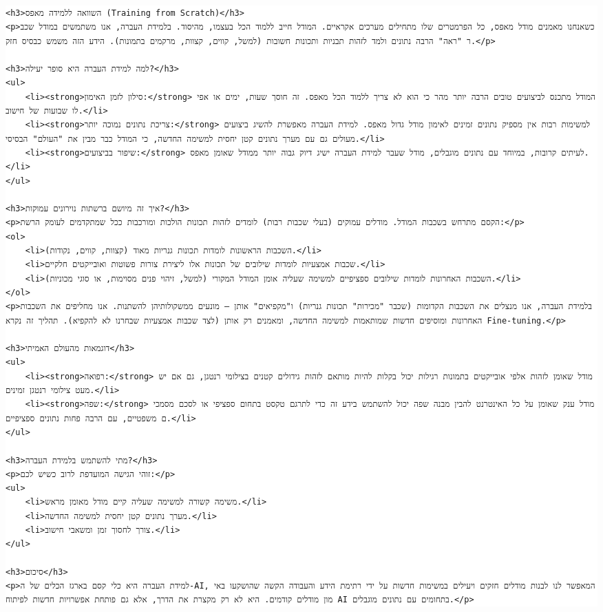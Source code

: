     <h3>השוואה ללמידה מאפס (Training from Scratch)</h3>
    <p>כשאנחנו מאמנים מודל מאפס, כל הפרמטרים שלו מתחילים מערכים אקראיים. המודל חייב ללמוד הכל בעצמו, מהיסוד. בלמידת העברה, אנו משתמשים במודל שכבר "ראה" הרבה נתונים ולמד לזהות תבניות ותכונות חשובות (למשל, קווים, קצוות, מרקמים בתמונות). הידע הזה משמש כבסיס חזק.</p>

    <h3>למה למידת העברה היא סופר יעילה?</h3>
    <ul>
        <li><strong>סילון לזמן האימון:</strong> המודל מתכנס לביצועים טובים הרבה יותר מהר כי הוא לא צריך ללמוד הכל מאפס. זה חוסך שעות, ימים או אפילו שבועות של חישוב.</li>
        <li><strong>צריכת נתונים נמוכה יותר:</strong> למשימות רבות אין מספיק נתונים זמינים לאימון מודל גדול מאפס. למידת העברה מאפשרת להשיג ביצועים מעולים גם עם מערך נתונים קטן יחסית למשימה החדשה, כי המודל כבר מבין את "העולם" הבסיסי.</li>
        <li><strong>שיפור בביצועים:</strong> לעיתים קרובות, במיוחד עם נתונים מוגבלים, מודל שעבר למידת העברה ישיג דיוק גבוה יותר ממודל שאומן מאפס.</li>
    </ul>

    <h3>איך זה מיושם ברשתות נוירונים עמוקות?</h3>
    <p>הקסם מתרחש בשכבות המודל. מודלים עמוקים (בעלי שכבות רבות) לומדים לזהות תכונות הולכות ומורכבות ככל שמתקדמים לעומק הרשת:</p>
    <ol>
        <li>השכבות הראשונות לומדות תכונות גנריות מאוד (קצוות, קווים, נקודות).</li>
        <li>שכבות אמצעיות לומדות שילובים של תכונות אלו ליצירת צורות פשוטות ואובייקטים חלקיים.</li>
        <li>השכבות האחרונות לומדות שילובים ספציפיים למשימה שעליה אומן המודל המקורי (למשל, זיהוי פנים מסוימות, או סוגי מכוניות).</li>
    </ol>
    <p>בלמידת העברה, אנו מנצלים את השכבות הקדומות (שכבר "מכירות" תכונות גנריות) ו"מקפיאים" אותן – מונעים ממשקולותיהן להשתנות. אנו מחליפים את השכבות האחרונות ומוסיפים חדשות שמותאמות למשימה החדשה, ומאמנים רק אותן (לצד שכבות אמצעיות שבחרנו לא להקפיא). תהליך זה נקרא Fine-tuning.</p>

    <h3>דוגמאות מהעולם האמיתי</h3>
    <ul>
        <li><strong>רפואה:</strong> מודל שאומן לזהות אלפי אובייקטים בתמונות רגילות יכול בקלות להיות מותאם לזהות גידולים קטנים בצילומי רנטגן, גם אם יש מעט צילומי רנטגן זמינים.</li>
        <li><strong>שפה:</strong> מודל ענק שאומן על כל האינטרנט להבין מבנה שפה יכול להשתמש בידע זה כדי לתרגם טקסט בתחום ספציפי או לסכם מסמכים משפטיים, עם הרבה פחות נתונים ספציפיים.</li>
    </ul>

    <h3>מתי להשתמש בלמידת העברה?</h3>
    <p>זוהי הגישה המועדפת לרוב כשיש לכם:</p>
    <ul>
        <li>משימה קשורה למשימה שעליה קיים מודל מאומן מראש.</li>
        <li>מערך נתונים קטן יחסית למשימה החדשה.</li>
        <li>צורך לחסוך זמן ומשאבי חישוב.</li>
    </ul>

    <h3>סיכום</h3>
    <p>למידת העברה היא כלי קסם בארגז הכלים של ה-AI, המאפשר לנו לבנות מודלים חזקים ויעילים במשימות חדשות על ידי רתימת הידע והעבודה הקשה שהושקעו באימון מודלים קודמים. היא לא רק מקצרת את הדרך, אלא גם פותחת אפשרויות חדשות לפיתוח AI בתחומים עם נתונים מוגבלים.</p>
</div>

<style>
    :root {
        --primary-color: #007bff;
        --primary-hover: #0056b3;
        --secondary-color: #6c757d;
        --secondary-hover: #5a6268;
        --success-color: #28a745;
        --background-light: #f8f9fa;
        --border-color: #e9ecef;
        --text-color: #343a40;
        --heading-color: #1a1a1a;
        --card-background: #ffffff;
        --card-shadow: 0 4px 8px rgba(0, 0, 0, 0.05);
        --border-radius: 8px;
    }
